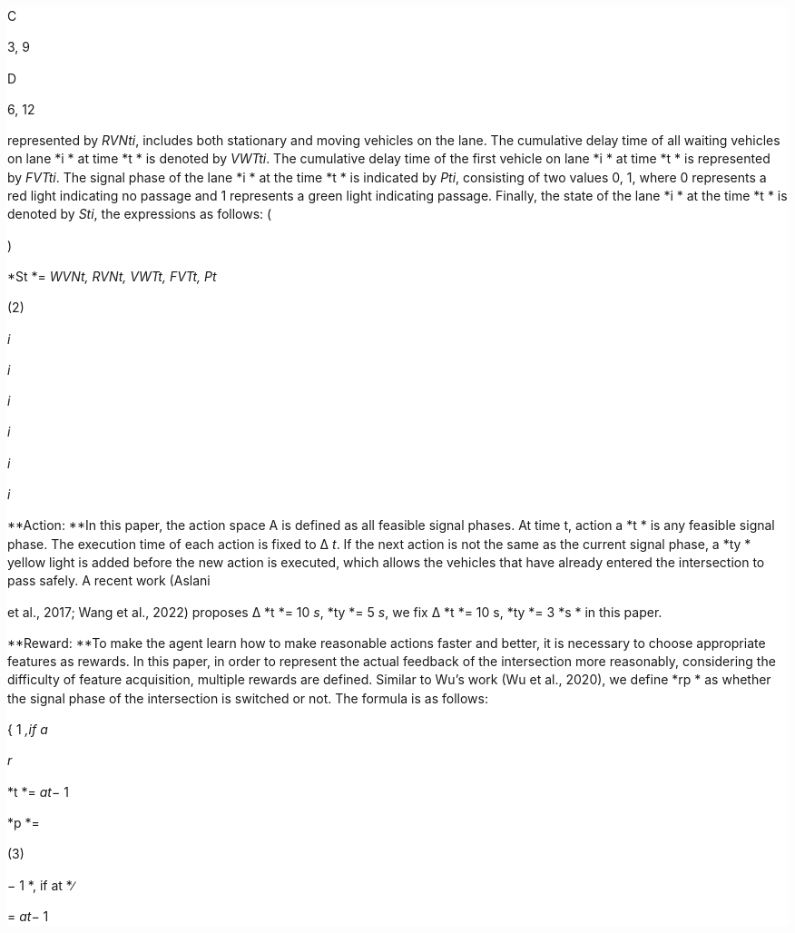 C 

3, 9 

D 

6, 12 

represented by *RVNti*, includes both stationary and moving vehicles on the lane. The cumulative delay time of all waiting vehicles on lane *i * at time *t * is denoted by *VWTti*. The cumulative delay time of the first vehicle on lane *i * at time *t * is represented by *FVTti*. The signal phase of the lane *i * at the time *t * is indicated by *Pti*, consisting of two values 0, 1, where 0 represents a red light indicating no passage and 1 represents a green light indicating passage. Finally, the state of the lane *i * at the time *t * is denoted by *Sti*, the expressions as follows: \(

\)

*St *= *WVNt, RVNt, VWTt, FVTt, Pt*

\(2\) 

*i*

*i*

*i*

*i*

*i*

*i*

**Action: **In this paper, the action space A is defined as all feasible signal phases. At time t, action a *t * is any feasible signal phase. The execution time of each action is fixed to Δ *t*. If the next action is not the same as the current signal phase, a *ty * yellow light is added before the new action is executed, which allows the vehicles that have already entered the intersection to pass safely. A recent work \(Aslani 

et al., 2017; Wang et al., 2022\) proposes Δ *t *= 10 *s*, *ty *= 5 *s*, we fix Δ *t *= 10 s, *ty *= 3 *s * in this paper. 

**Reward: **To make the agent learn how to make reasonable actions faster and better, it is necessary to choose appropriate features as rewards. In this paper, in order to represent the actual feedback of the intersection more reasonably, considering the difficulty of feature acquisition, multiple rewards are defined. Similar to Wu’s work \(Wu et al., 2020\), we define *rp * as whether the signal phase of the intersection is switched or not. The formula is as follows: 

\{ 1 *,if a*

*r*

*t *= *at*− 1

*p *=

\(3\) 

− 1 *, if at *∕

= *at*− 1
